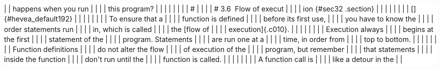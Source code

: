 |                       | happens when you run  |                       |
|                       | this program?         |                       |
|                       |                       |                       |
|                       | #                     |                       |
|                       | # 3.6  Flow of execut |                       |
|                       | ion {#sec32 .section} |                       |
|                       |                       |                       |
|                       | []{#hevea_default192} |                       |
|                       |                       |                       |
|                       | To ensure that a      |                       |
|                       | function is defined   |                       |
|                       | before its first use, |                       |
|                       | you have to know the  |                       |
|                       | order statements run  |                       |
|                       | in, which is called   |                       |
|                       | the [flow of          |                       |
|                       | execution]{.c010}.    |                       |
|                       |                       |                       |
|                       | Execution always      |                       |
|                       | begins at the first   |                       |
|                       | statement of the      |                       |
|                       | program. Statements   |                       |
|                       | are run one at a      |                       |
|                       | time, in order from   |                       |
|                       | top to bottom.        |                       |
|                       |                       |                       |
|                       | Function definitions  |                       |
|                       | do not alter the flow |                       |
|                       | of execution of the   |                       |
|                       | program, but remember |                       |
|                       | that statements       |                       |
|                       | inside the function   |                       |
|                       | don't run until the   |                       |
|                       | function is called.   |                       |
|                       |                       |                       |
|                       | A function call is    |                       |
|                       | like a detour in the  |                       |